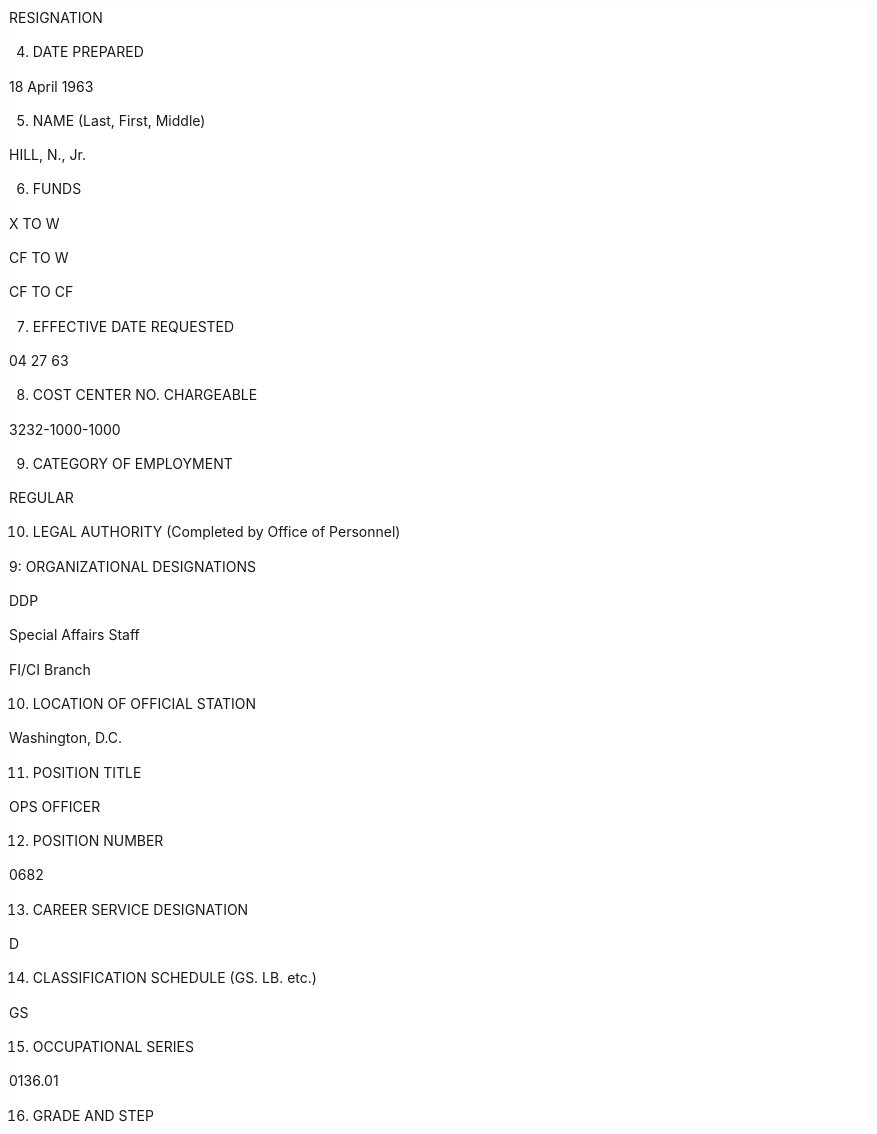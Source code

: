 RESIGNATION

4. DATE PREPARED

18 April 1963

5. NAME (Last, First, Middle)

HILL, N., Jr.

6. FUNDS

X TO W

CF TO W

CF TO CF

7. EFFECTIVE DATE REQUESTED

04 27 63

8. COST CENTER NO. CHARGEABLE

3232-1000-1000

9. CATEGORY OF EMPLOYMENT

REGULAR

10. LEGAL AUTHORITY (Completed by Office of Personnel)

9: ORGANIZATIONAL DESIGNATIONS

DDP

Special Affairs Staff

FI/CI Branch

10. LOCATION OF OFFICIAL STATION

Washington, D.C.

11. POSITION TITLE

OPS OFFICER

12. POSITION NUMBER

0682

13. CAREER SERVICE DESIGNATION

D

14. CLASSIFICATION SCHEDULE (GS. LB. etc.)

GS

15. OCCUPATIONAL SERIES

0136.01

16. GRADE AND STEP
